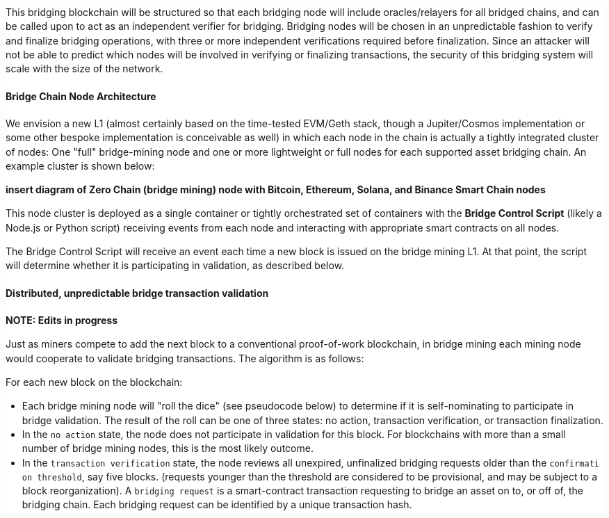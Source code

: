 This bridging blockchain will be structured so that each bridging
node will include oracles/relayers for all bridged chains, and can be
called upon to act as an independent verifier for bridging. Bridging
nodes will be chosen in an unpredictable fashion to verify and
finalize bridging operations, with three or more independent
verifications required before finalization.  Since an attacker will
not be able to predict which nodes will be involved in verifying or
finalizing transactions, the security of this bridging system will
scale with the size of the network.

#### Bridge Chain Node Architecture

We envision a new L1 (almost certainly based on the time-tested
EVM/Geth stack, though a Jupiter/Cosmos implementation or some other
bespoke implementation is conceivable as well) in which each node in
the chain is actually a tightly integrated cluster of nodes: One
"full" bridge-mining node and one or more lightweight or full nodes
for each supported asset bridging chain. An example cluster is shown
below:

**insert diagram of Zero Chain (bridge mining) node with Bitcoin,
Ethereum, Solana, and Binance Smart Chain nodes**

This node cluster is deployed as a single container or tightly
orchestrated set of containers with the **Bridge Control Script**
(likely a Node.js or Python script) receiving events from each node
and interacting with appropriate smart contracts on all nodes.

The Bridge Control Script will receive an event each time a new block
is issued on the bridge mining L1. At that point, the script will
determine whether it is participating in validation, as described
below.

#### Distributed, unpredictable bridge transaction validation

**NOTE: Edits in progress**

Just as miners compete to add the next block to a conventional
proof-of-work blockchain, in bridge mining each mining node would
cooperate to validate bridging transactions. The algorithm is as
follows:

For each new block on the blockchain:

* Each bridge mining node will "roll the dice" (see pseudocode below)
  to determine if it is self-nominating to participate in bridge
  validation. The result of the roll can be one of three states: no
  action, transaction verification, or transaction finalization.
* In the `no action` state, the node does not participate in
  validation for this block. For blockchains with more than a small
  number of bridge mining nodes, this is the most likely outcome.
* In the `transaction verification` state, the node reviews all
  unexpired, unfinalized bridging requests older than the
  `confirmation threshold`, say five blocks. (requests younger than
  the threshold are considered to be provisional, and may be subject
  to a block reorganization). A `bridging request` is a smart-contract
  transaction requesting to bridge an asset on to, or off of, the
  bridging chain. Each bridging request can be identified by a unique
  transaction hash.
